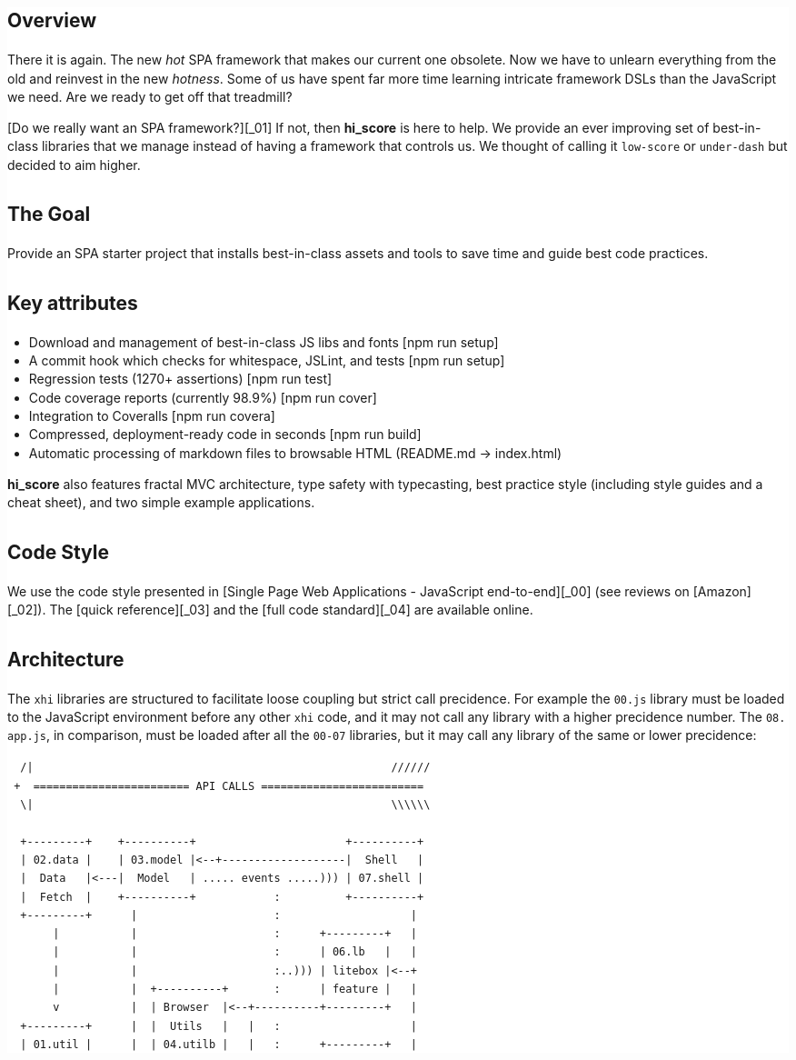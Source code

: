 ## Overview
There it is again. The new *hot* SPA framework that makes our current
one obsolete. Now we have to unlearn everything from the old and reinvest
in the new *hotness*. Some of us have spent far more time learning
intricate framework DSLs than the JavaScript we need. Are we ready to get
off that treadmill?

[Do we really want an SPA framework?][_01] If not, then **hi\_score**
is here to help. We provide an ever improving set of
best-in-class libraries that we manage instead of having a framework
that controls us. We thought of calling it `low-score` or `under-dash`
but decided to aim higher.

## The Goal
Provide an SPA starter project that installs best-in-class assets and tools to
save time and guide best code practices.

## Key attributes
- Download and management of best-in-class JS libs and fonts [npm run setup]
- A commit hook which checks for whitespace, JSLint, and tests [npm run setup]
- Regression tests (1270+ assertions) [npm run test]
- Code coverage reports (currently 98.9%) [npm run cover]
- Integration to Coveralls [npm run covera]
- Compressed, deployment-ready code in seconds [npm run build]
- Automatic processing of markdown files to browsable HTML (README.md ->
  index.html)

**hi\_score** also features fractal MVC architecture, type safety with typecasting, best practice style (including style guides and a cheat sheet), and two simple example applications.

## Code Style
We use the code style presented in
[Single Page Web Applications - JavaScript end-to-end][_00]
(see reviews on [Amazon][_02]). The [quick reference][_03] and the
[full code standard][_04] are available online.

## Architecture
The `xhi` libraries are structured to facilitate loose coupling but strict call
precidence. For example the `00.js` library must be loaded to the JavaScript
environment before any other `xhi` code, and it may not call any library with
a higher precidence number. The `08.app.js`, in comparison, must be loaded
after all the `00-07` libraries, but it may call any library of the
same or lower precidence:

```
  /|                                                       //////
 +  ======================== API CALLS =========================
  \|                                                       \\\\\\

  +---------+    +----------+                       +----------+
  | 02.data |    | 03.model |<--+-------------------|  Shell   |
  |  Data   |<---|  Model   | ..... events .....))) | 07.shell |
  |  Fetch  |    +----------+            :          +----------+
  +---------+      |                     :                    |
       |           |                     :      +---------+   |
       |           |                     :      | 06.lb   |   |
       |           |                     :..))) | litebox |<--+
       |           |  +----------+       :      | feature |   |
       v           |  | Browser  |<--+----------+---------+   |
  +---------+      |  |  Utils   |   |   :                    |
  | 01.util |      |  | 04.utilb |   |   :      +---------+   |
```